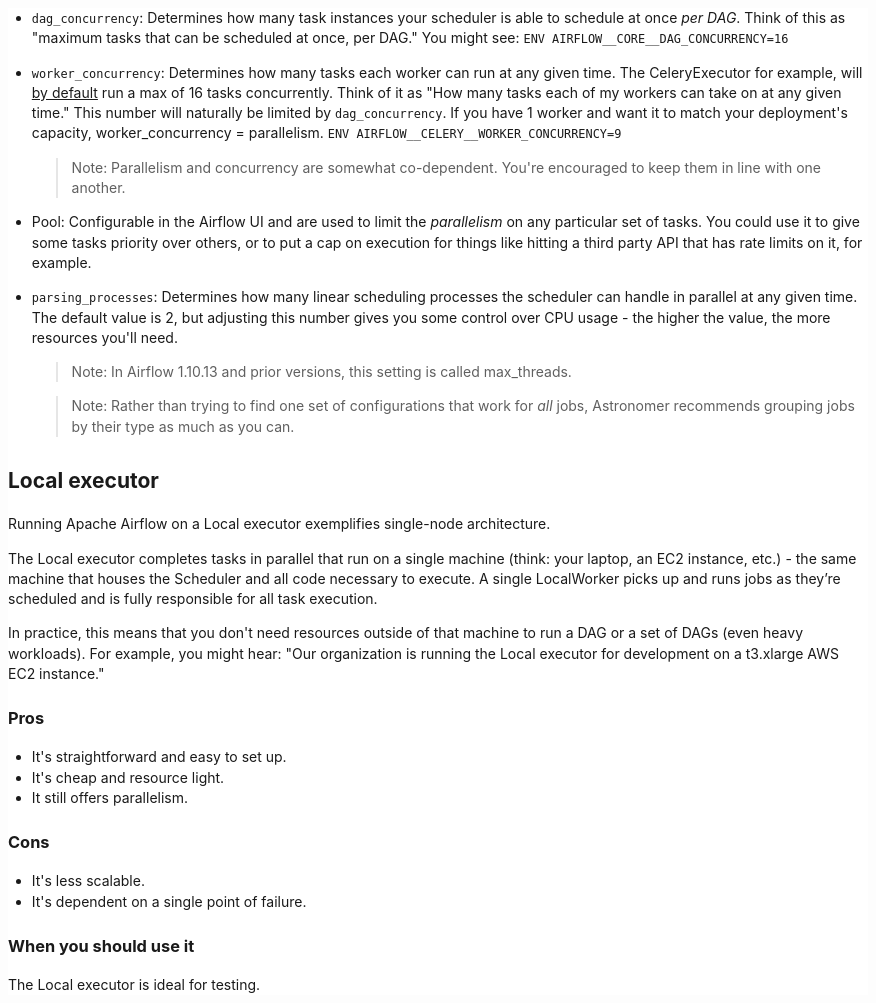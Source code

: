 - `dag_concurrency`: Determines how many task instances your scheduler is able to schedule at once _per DAG_. Think of this as "maximum tasks that can be scheduled at once, per DAG." You might see: `ENV AIRFLOW__CORE__DAG_CONCURRENCY=16`

- `worker_concurrency`: Determines how many tasks each worker can run at any given time. The CeleryExecutor for example, will [by default](https://github.com/apache/airflow/blob/main/airflow/config_templates/default_airflow.cfg#L723) run a max of 16 tasks concurrently. Think of it as "How many tasks each of my workers can take on at any given time." This number will naturally be limited by `dag_concurrency`. If you have 1 worker and want it to match your deployment's capacity, worker\_concurrency = parallelism. `ENV AIRFLOW__CELERY__WORKER_CONCURRENCY=9`

  > Note: Parallelism and concurrency are somewhat co-dependent. You're encouraged to keep them in line with one another.

- Pool: Configurable in the Airflow UI and are used to limit the _parallelism_ on any particular set of tasks. You could use it to give some tasks priority over others, or to put a cap on execution for things like hitting a third party API that has rate limits on it, for example.

- `parsing_processes`: Determines how many linear scheduling processes the scheduler can handle in parallel at any given time. The default value is 2, but adjusting this number gives you some control over CPU usage - the higher the value, the more resources you'll need.

  > Note: In Airflow 1.10.13 and prior versions, this setting is called max_threads.

  > Note: Rather than trying to find one set of configurations that work for _all_ jobs, Astronomer recommends grouping jobs by their type as much as you can.

## Local executor

Running Apache Airflow on a Local executor exemplifies single-node architecture.

The Local executor completes tasks in parallel that run on a single machine (think: your laptop, an EC2 instance, etc.) - the same machine that houses the Scheduler and all code necessary to execute. A single LocalWorker picks up and runs jobs as they’re scheduled and is fully responsible for all task execution.

In practice, this means that you don't need resources outside of that machine to run a DAG or a set of DAGs (even heavy workloads). For example, you might hear: "Our organization is running the Local executor for development on a t3.xlarge AWS EC2 instance."

### Pros

- It's straightforward and easy to set up.
- It's cheap and resource light.
- It still offers parallelism.

### Cons

- It's less scalable.
- It's dependent on a single point of failure.

### When you should use it

The Local executor is ideal for testing.
